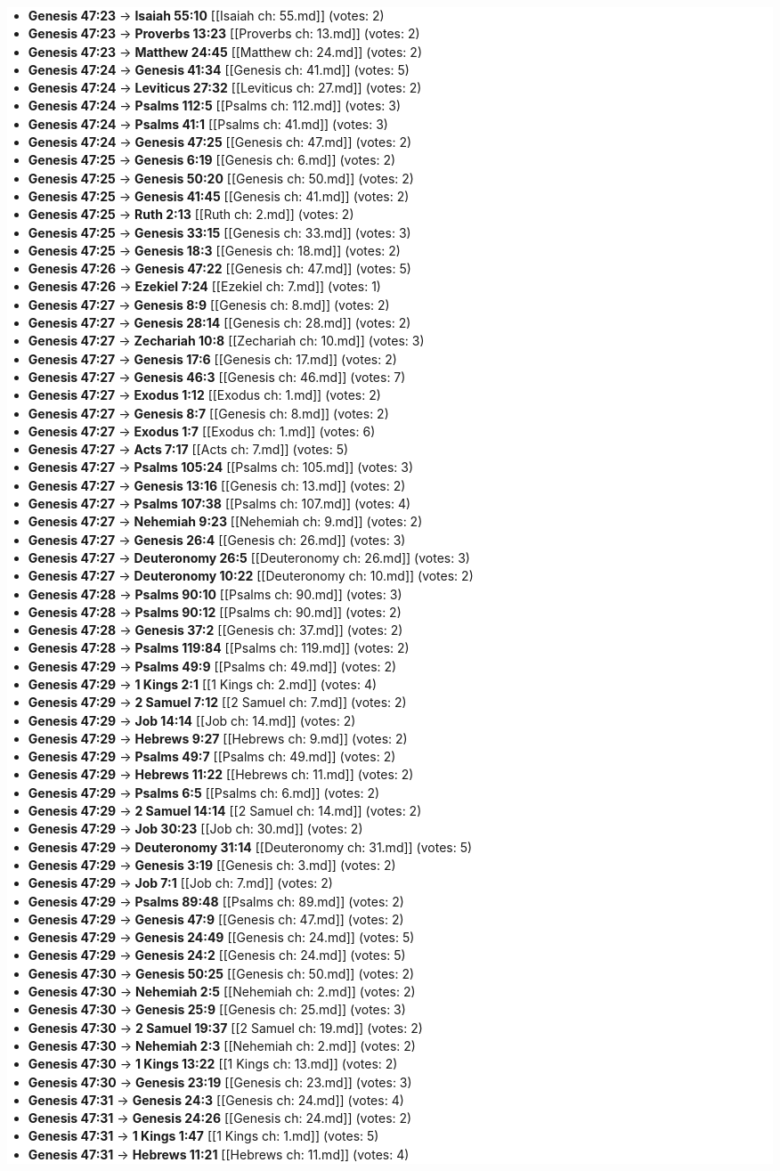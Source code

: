 - **Genesis 47:23** → **Isaiah 55:10** [[Isaiah ch: 55.md]] (votes: 2)
- **Genesis 47:23** → **Proverbs 13:23** [[Proverbs ch: 13.md]] (votes: 2)
- **Genesis 47:23** → **Matthew 24:45** [[Matthew ch: 24.md]] (votes: 2)
- **Genesis 47:24** → **Genesis 41:34** [[Genesis ch: 41.md]] (votes: 5)
- **Genesis 47:24** → **Leviticus 27:32** [[Leviticus ch: 27.md]] (votes: 2)
- **Genesis 47:24** → **Psalms 112:5** [[Psalms ch: 112.md]] (votes: 3)
- **Genesis 47:24** → **Psalms 41:1** [[Psalms ch: 41.md]] (votes: 3)
- **Genesis 47:24** → **Genesis 47:25** [[Genesis ch: 47.md]] (votes: 2)
- **Genesis 47:25** → **Genesis 6:19** [[Genesis ch: 6.md]] (votes: 2)
- **Genesis 47:25** → **Genesis 50:20** [[Genesis ch: 50.md]] (votes: 2)
- **Genesis 47:25** → **Genesis 41:45** [[Genesis ch: 41.md]] (votes: 2)
- **Genesis 47:25** → **Ruth 2:13** [[Ruth ch: 2.md]] (votes: 2)
- **Genesis 47:25** → **Genesis 33:15** [[Genesis ch: 33.md]] (votes: 3)
- **Genesis 47:25** → **Genesis 18:3** [[Genesis ch: 18.md]] (votes: 2)
- **Genesis 47:26** → **Genesis 47:22** [[Genesis ch: 47.md]] (votes: 5)
- **Genesis 47:26** → **Ezekiel 7:24** [[Ezekiel ch: 7.md]] (votes: 1)
- **Genesis 47:27** → **Genesis 8:9** [[Genesis ch: 8.md]] (votes: 2)
- **Genesis 47:27** → **Genesis 28:14** [[Genesis ch: 28.md]] (votes: 2)
- **Genesis 47:27** → **Zechariah 10:8** [[Zechariah ch: 10.md]] (votes: 3)
- **Genesis 47:27** → **Genesis 17:6** [[Genesis ch: 17.md]] (votes: 2)
- **Genesis 47:27** → **Genesis 46:3** [[Genesis ch: 46.md]] (votes: 7)
- **Genesis 47:27** → **Exodus 1:12** [[Exodus ch: 1.md]] (votes: 2)
- **Genesis 47:27** → **Genesis 8:7** [[Genesis ch: 8.md]] (votes: 2)
- **Genesis 47:27** → **Exodus 1:7** [[Exodus ch: 1.md]] (votes: 6)
- **Genesis 47:27** → **Acts 7:17** [[Acts ch: 7.md]] (votes: 5)
- **Genesis 47:27** → **Psalms 105:24** [[Psalms ch: 105.md]] (votes: 3)
- **Genesis 47:27** → **Genesis 13:16** [[Genesis ch: 13.md]] (votes: 2)
- **Genesis 47:27** → **Psalms 107:38** [[Psalms ch: 107.md]] (votes: 4)
- **Genesis 47:27** → **Nehemiah 9:23** [[Nehemiah ch: 9.md]] (votes: 2)
- **Genesis 47:27** → **Genesis 26:4** [[Genesis ch: 26.md]] (votes: 3)
- **Genesis 47:27** → **Deuteronomy 26:5** [[Deuteronomy ch: 26.md]] (votes: 3)
- **Genesis 47:27** → **Deuteronomy 10:22** [[Deuteronomy ch: 10.md]] (votes: 2)
- **Genesis 47:28** → **Psalms 90:10** [[Psalms ch: 90.md]] (votes: 3)
- **Genesis 47:28** → **Psalms 90:12** [[Psalms ch: 90.md]] (votes: 2)
- **Genesis 47:28** → **Genesis 37:2** [[Genesis ch: 37.md]] (votes: 2)
- **Genesis 47:28** → **Psalms 119:84** [[Psalms ch: 119.md]] (votes: 2)
- **Genesis 47:29** → **Psalms 49:9** [[Psalms ch: 49.md]] (votes: 2)
- **Genesis 47:29** → **1 Kings 2:1** [[1 Kings ch: 2.md]] (votes: 4)
- **Genesis 47:29** → **2 Samuel 7:12** [[2 Samuel ch: 7.md]] (votes: 2)
- **Genesis 47:29** → **Job 14:14** [[Job ch: 14.md]] (votes: 2)
- **Genesis 47:29** → **Hebrews 9:27** [[Hebrews ch: 9.md]] (votes: 2)
- **Genesis 47:29** → **Psalms 49:7** [[Psalms ch: 49.md]] (votes: 2)
- **Genesis 47:29** → **Hebrews 11:22** [[Hebrews ch: 11.md]] (votes: 2)
- **Genesis 47:29** → **Psalms 6:5** [[Psalms ch: 6.md]] (votes: 2)
- **Genesis 47:29** → **2 Samuel 14:14** [[2 Samuel ch: 14.md]] (votes: 2)
- **Genesis 47:29** → **Job 30:23** [[Job ch: 30.md]] (votes: 2)
- **Genesis 47:29** → **Deuteronomy 31:14** [[Deuteronomy ch: 31.md]] (votes: 5)
- **Genesis 47:29** → **Genesis 3:19** [[Genesis ch: 3.md]] (votes: 2)
- **Genesis 47:29** → **Job 7:1** [[Job ch: 7.md]] (votes: 2)
- **Genesis 47:29** → **Psalms 89:48** [[Psalms ch: 89.md]] (votes: 2)
- **Genesis 47:29** → **Genesis 47:9** [[Genesis ch: 47.md]] (votes: 2)
- **Genesis 47:29** → **Genesis 24:49** [[Genesis ch: 24.md]] (votes: 5)
- **Genesis 47:29** → **Genesis 24:2** [[Genesis ch: 24.md]] (votes: 5)
- **Genesis 47:30** → **Genesis 50:25** [[Genesis ch: 50.md]] (votes: 2)
- **Genesis 47:30** → **Nehemiah 2:5** [[Nehemiah ch: 2.md]] (votes: 2)
- **Genesis 47:30** → **Genesis 25:9** [[Genesis ch: 25.md]] (votes: 3)
- **Genesis 47:30** → **2 Samuel 19:37** [[2 Samuel ch: 19.md]] (votes: 2)
- **Genesis 47:30** → **Nehemiah 2:3** [[Nehemiah ch: 2.md]] (votes: 2)
- **Genesis 47:30** → **1 Kings 13:22** [[1 Kings ch: 13.md]] (votes: 2)
- **Genesis 47:30** → **Genesis 23:19** [[Genesis ch: 23.md]] (votes: 3)
- **Genesis 47:31** → **Genesis 24:3** [[Genesis ch: 24.md]] (votes: 4)
- **Genesis 47:31** → **Genesis 24:26** [[Genesis ch: 24.md]] (votes: 2)
- **Genesis 47:31** → **1 Kings 1:47** [[1 Kings ch: 1.md]] (votes: 5)
- **Genesis 47:31** → **Hebrews 11:21** [[Hebrews ch: 11.md]] (votes: 4)